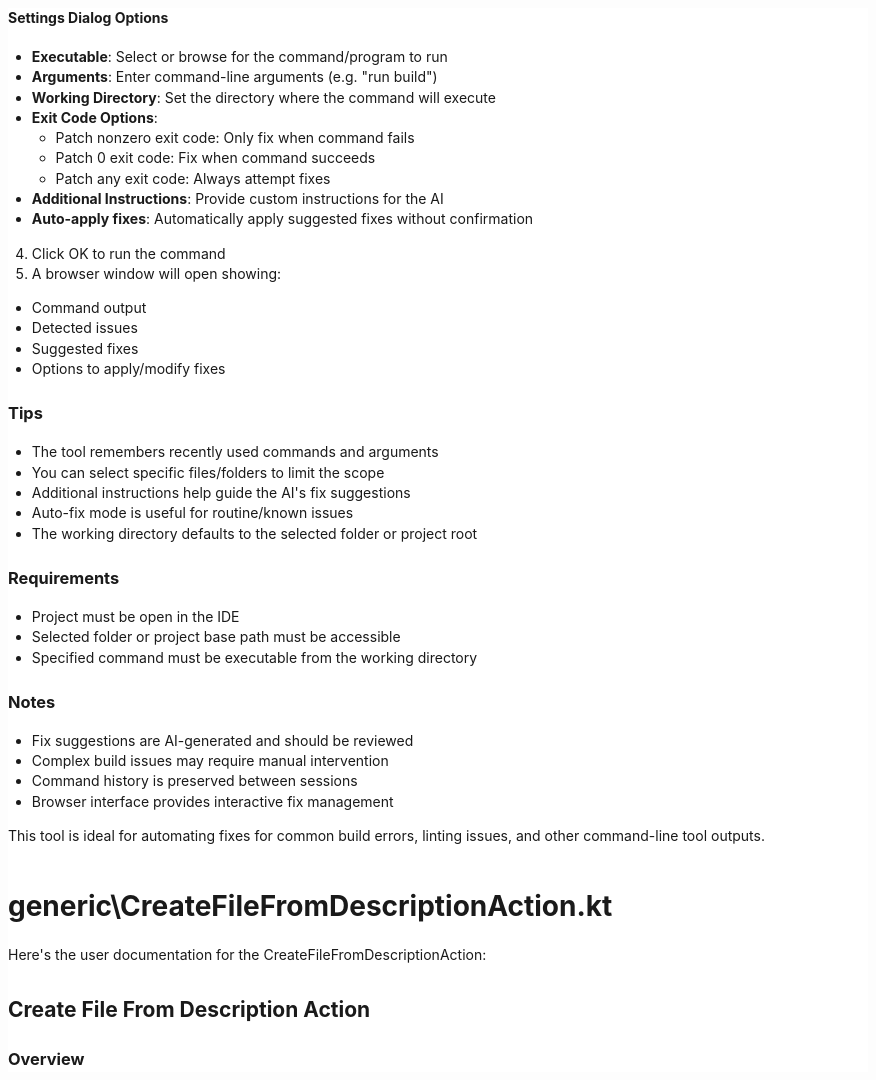 #### Settings Dialog Options

- **Executable**: Select or browse for the command/program to run
- **Arguments**: Enter command-line arguments (e.g. "run build")
- **Working Directory**: Set the directory where the command will execute
- **Exit Code Options**:
  - Patch nonzero exit code: Only fix when command fails
  - Patch 0 exit code: Fix when command succeeds
  - Patch any exit code: Always attempt fixes
- **Additional Instructions**: Provide custom instructions for the AI
- **Auto-apply fixes**: Automatically apply suggested fixes without confirmation

4. Click OK to run the command
5. A browser window will open showing:

- Command output
- Detected issues
- Suggested fixes
- Options to apply/modify fixes

### Tips

- The tool remembers recently used commands and arguments
- You can select specific files/folders to limit the scope
- Additional instructions help guide the AI's fix suggestions
- Auto-fix mode is useful for routine/known issues
- The working directory defaults to the selected folder or project root

### Requirements

- Project must be open in the IDE
- Selected folder or project base path must be accessible
- Specified command must be executable from the working directory

### Notes

- Fix suggestions are AI-generated and should be reviewed
- Complex build issues may require manual intervention
- Command history is preserved between sessions
- Browser interface provides interactive fix management

This tool is ideal for automating fixes for common build errors, linting issues, and other command-line tool outputs.

# generic\CreateFileFromDescriptionAction.kt

Here's the user documentation for the CreateFileFromDescriptionAction:

## Create File From Description Action

### Overview
